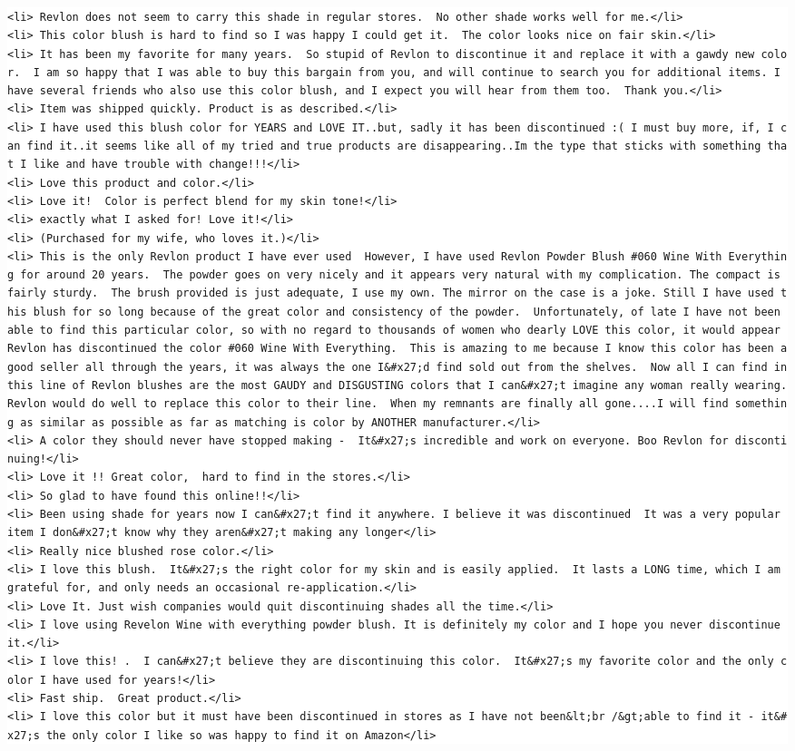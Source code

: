     <li> Revlon does not seem to carry this shade in regular stores.  No other shade works well for me.</li>
    <li> This color blush is hard to find so I was happy I could get it.  The color looks nice on fair skin.</li>
    <li> It has been my favorite for many years.  So stupid of Revlon to discontinue it and replace it with a gawdy new color.  I am so happy that I was able to buy this bargain from you, and will continue to search you for additional items. I have several friends who also use this color blush, and I expect you will hear from them too.  Thank you.</li>
    <li> Item was shipped quickly. Product is as described.</li>
    <li> I have used this blush color for YEARS and LOVE IT..but, sadly it has been discontinued :( I must buy more, if, I can find it..it seems like all of my tried and true products are disappearing..Im the type that sticks with something that I like and have trouble with change!!!</li>
    <li> Love this product and color.</li>
    <li> Love it!  Color is perfect blend for my skin tone!</li>
    <li> exactly what I asked for! Love it!</li>
    <li> (Purchased for my wife, who loves it.)</li>
    <li> This is the only Revlon product I have ever used  However, I have used Revlon Powder Blush #060 Wine With Everything for around 20 years.  The powder goes on very nicely and it appears very natural with my complication. The compact is fairly sturdy.  The brush provided is just adequate, I use my own. The mirror on the case is a joke. Still I have used this blush for so long because of the great color and consistency of the powder.  Unfortunately, of late I have not been able to find this particular color, so with no regard to thousands of women who dearly LOVE this color, it would appear Revlon has discontinued the color #060 Wine With Everything.  This is amazing to me because I know this color has been a good seller all through the years, it was always the one I&#x27;d find sold out from the shelves.  Now all I can find in this line of Revlon blushes are the most GAUDY and DISGUSTING colors that I can&#x27;t imagine any woman really wearing.  Revlon would do well to replace this color to their line.  When my remnants are finally all gone....I will find something as similar as possible as far as matching is color by ANOTHER manufacturer.</li>
    <li> A color they should never have stopped making -  It&#x27;s incredible and work on everyone. Boo Revlon for discontinuing!</li>
    <li> Love it !! Great color,  hard to find in the stores.</li>
    <li> So glad to have found this online!!</li>
    <li> Been using shade for years now I can&#x27;t find it anywhere. I believe it was discontinued  It was a very popular item I don&#x27;t know why they aren&#x27;t making any longer</li>
    <li> Really nice blushed rose color.</li>
    <li> I love this blush.  It&#x27;s the right color for my skin and is easily applied.  It lasts a LONG time, which I am grateful for, and only needs an occasional re-application.</li>
    <li> Love It. Just wish companies would quit discontinuing shades all the time.</li>
    <li> I love using Revelon Wine with everything powder blush. It is definitely my color and I hope you never discontinue it.</li>
    <li> I love this! .  I can&#x27;t believe they are discontinuing this color.  It&#x27;s my favorite color and the only color I have used for years!</li>
    <li> Fast ship.  Great product.</li>
    <li> I love this color but it must have been discontinued in stores as I have not been&lt;br /&gt;able to find it - it&#x27;s the only color I like so was happy to find it on Amazon</li>
</ol>




